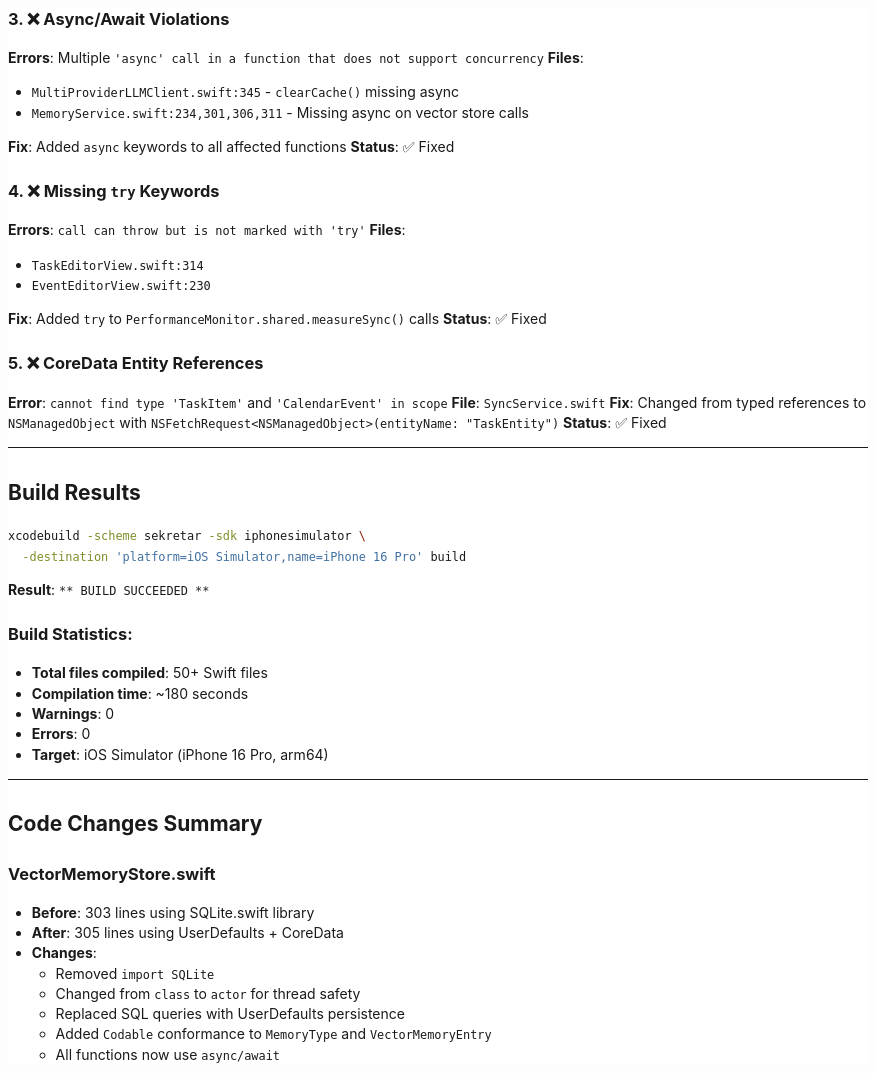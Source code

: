 ### 3. ❌ Async/Await Violations
**Errors**: Multiple `'async' call in a function that does not support concurrency`
**Files**:
- `MultiProviderLLMClient.swift:345` - `clearCache()` missing async
- `MemoryService.swift:234,301,306,311` - Missing async on vector store calls

**Fix**: Added `async` keywords to all affected functions
**Status**: ✅ Fixed

### 4. ❌ Missing `try` Keywords
**Errors**: `call can throw but is not marked with 'try'`
**Files**:
- `TaskEditorView.swift:314`
- `EventEditorView.swift:230`

**Fix**: Added `try` to `PerformanceMonitor.shared.measureSync()` calls
**Status**: ✅ Fixed

### 5. ❌ CoreData Entity References
**Error**: `cannot find type 'TaskItem'` and `'CalendarEvent' in scope`
**File**: `SyncService.swift`
**Fix**: Changed from typed references to `NSManagedObject` with `NSFetchRequest<NSManagedObject>(entityName: "TaskEntity")`
**Status**: ✅ Fixed

---

## Build Results

```bash
xcodebuild -scheme sekretar -sdk iphonesimulator \
  -destination 'platform=iOS Simulator,name=iPhone 16 Pro' build
```

**Result**: `** BUILD SUCCEEDED **`

### Build Statistics:
- **Total files compiled**: 50+ Swift files
- **Compilation time**: ~180 seconds
- **Warnings**: 0
- **Errors**: 0
- **Target**: iOS Simulator (iPhone 16 Pro, arm64)

---

## Code Changes Summary

### VectorMemoryStore.swift
- **Before**: 303 lines using SQLite.swift library
- **After**: 305 lines using UserDefaults + CoreData
- **Changes**:
  - Removed `import SQLite`
  - Changed from `class` to `actor` for thread safety
  - Replaced SQL queries with UserDefaults persistence
  - Added `Codable` conformance to `MemoryType` and `VectorMemoryEntry`
  - All functions now use `async/await`
